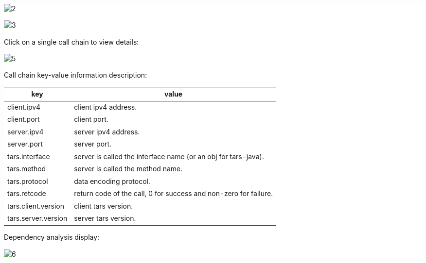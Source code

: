 
![2](../docs/images/trace_2.png)

![3](../docs/images/trace_3.png)

Click on a single call chain to view details:

![5](../docs/images/trace_4.png)



Call chain key-value information description:

| key                 | value                           |
| ------------------- | ------------------------------- |
| client.ipv4         | client ipv4 address.                      |
| client.port         | client port.                          |
| server.ipv4         | server ipv4 address.                      |
| server.port         | server port.                          |
| tars.interface      | server is called the interface name (or an obj for tars-java). |
| tars.method         | server is called the method name.                       |
| tars.protocol       | data encoding protocol.                         |
| tars.retcode        | return code of the call, 0 for success and non-zero for failure.              |
| tars.client.version | client tars version.                       |
| tars.server.version | server tars version.                       |



Dependency analysis display:

![6](../docs/images/trace_5.png)

